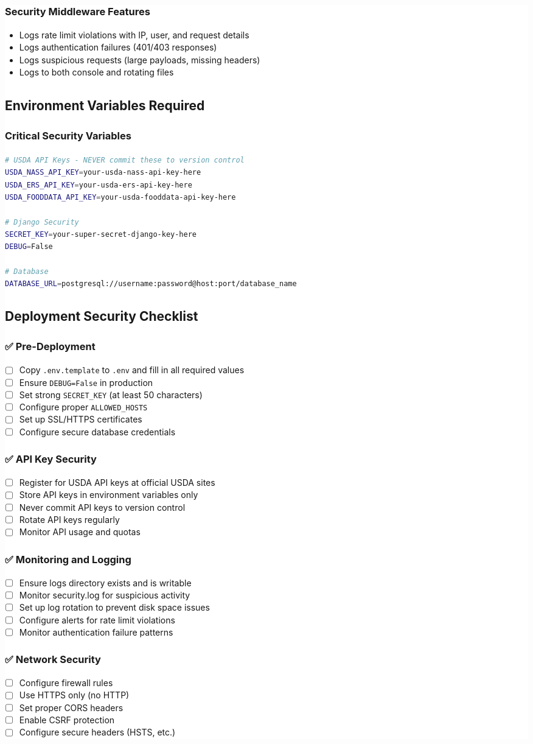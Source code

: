 ### Security Middleware Features
- Logs rate limit violations with IP, user, and request details
- Logs authentication failures (401/403 responses)
- Logs suspicious requests (large payloads, missing headers)
- Logs to both console and rotating files

## Environment Variables Required

### Critical Security Variables
```bash
# USDA API Keys - NEVER commit these to version control
USDA_NASS_API_KEY=your-usda-nass-api-key-here
USDA_ERS_API_KEY=your-usda-ers-api-key-here
USDA_FOODDATA_API_KEY=your-usda-fooddata-api-key-here

# Django Security
SECRET_KEY=your-super-secret-django-key-here
DEBUG=False

# Database
DATABASE_URL=postgresql://username:password@host:port/database_name
```

## Deployment Security Checklist

### ✅ Pre-Deployment
- [ ] Copy `.env.template` to `.env` and fill in all required values
- [ ] Ensure `DEBUG=False` in production
- [ ] Set strong `SECRET_KEY` (at least 50 characters)
- [ ] Configure proper `ALLOWED_HOSTS`
- [ ] Set up SSL/HTTPS certificates
- [ ] Configure secure database credentials

### ✅ API Key Security
- [ ] Register for USDA API keys at official USDA sites
- [ ] Store API keys in environment variables only
- [ ] Never commit API keys to version control
- [ ] Rotate API keys regularly
- [ ] Monitor API usage and quotas

### ✅ Monitoring and Logging
- [ ] Ensure logs directory exists and is writable
- [ ] Monitor security.log for suspicious activity
- [ ] Set up log rotation to prevent disk space issues
- [ ] Configure alerts for rate limit violations
- [ ] Monitor authentication failure patterns

### ✅ Network Security
- [ ] Configure firewall rules
- [ ] Use HTTPS only (no HTTP)
- [ ] Set proper CORS headers
- [ ] Enable CSRF protection
- [ ] Configure secure headers (HSTS, etc.)
